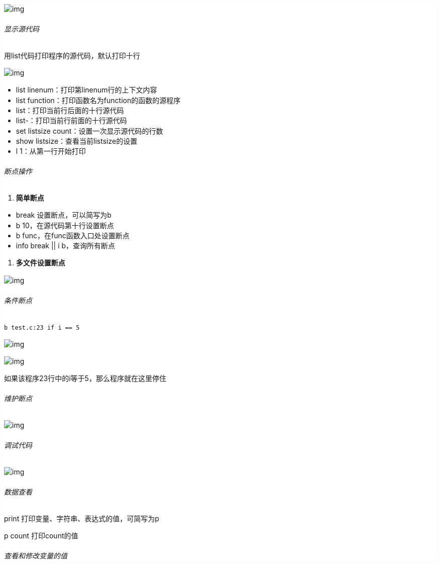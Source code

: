 ![img](https://cdn.nlark.com/yuque/0/2023/png/28009832/1684058871431-4976090e-ba81-4742-a730-a125b2556e8f.png)

###### 显示源代码

用list代码打印程序的源代码，默认打印十行

![img](https://cdn.nlark.com/yuque/0/2023/png/28009832/1684059038250-5ec88b99-7713-43f4-92cb-a50041fa6ad7.png)

- list linenum：打印第linenum行的上下文内容
- list function：打印函数名为function的函数的源程序
- list：打印当前行后面的十行源代码
- list-：打印当前行前面的十行源代码
- set listsize count：设置一次显示源代码的行数
- show listsize：查看当前listsize的设置
- l 1：从第一行开始打印

###### 断点操作

1. **简单断点**

- break 设置断点，可以简写为b
- b 10，在源代码第十行设置断点
- b func，在func函数入口处设置断点
- info break || i  b，查询所有断点

1. **多文件设置断点**

![img](https://cdn.nlark.com/yuque/0/2023/png/28009832/1684059949045-24a2accd-94bb-4eed-a638-b563d93a849a.png)

###### 条件断点

```
b test.c:23 if i == 5
```

![img](https://cdn.nlark.com/yuque/0/2023/png/28009832/1684060185695-083d813b-a7b7-4380-ac6f-42c7916cf6ef.png)

![img](https://cdn.nlark.com/yuque/0/2023/png/28009832/1684060234866-9d1b717c-6978-40cc-9198-be69a7bef302.png)

如果该程序23行中的i等于5，那么程序就在这里停住

###### 维护断点

![img](https://cdn.nlark.com/yuque/0/2023/png/28009832/1684060826828-e1d6e83b-41c5-4888-9edd-fa999e9a5607.png)

###### 调试代码

![img](https://cdn.nlark.com/yuque/0/2023/png/28009832/1684061086881-6c80d5d2-b6fd-4019-ad1d-24bb332d8916.png)

###### 数据查看

print 打印变量、字符串、表达式的值，可简写为p

p count 打印count的值

###### 查看和修改变量的值

